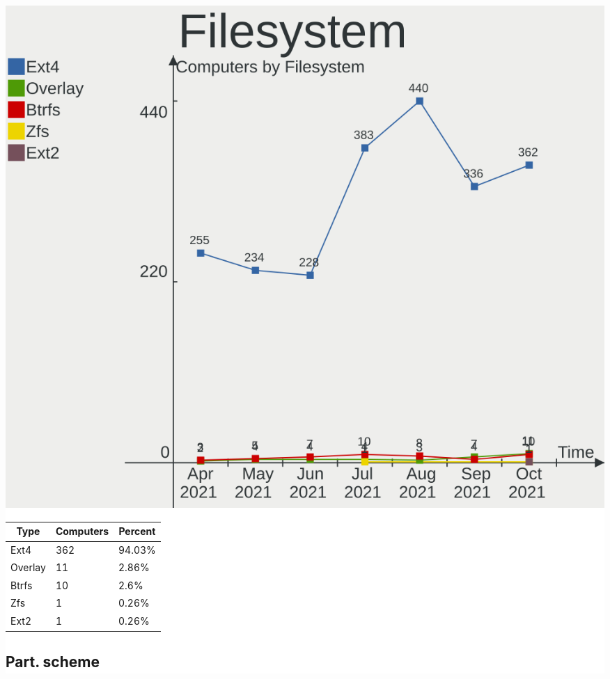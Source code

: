 ![Filesystem](./All/images/line_chart/os_filesystem.svg)

| Type    | Computers | Percent |
|---------|-----------|---------|
| Ext4    | 362       | 94.03%  |
| Overlay | 11        | 2.86%   |
| Btrfs   | 10        | 2.6%    |
| Zfs     | 1         | 0.26%   |
| Ext2    | 1         | 0.26%   |

Part. scheme
------------
